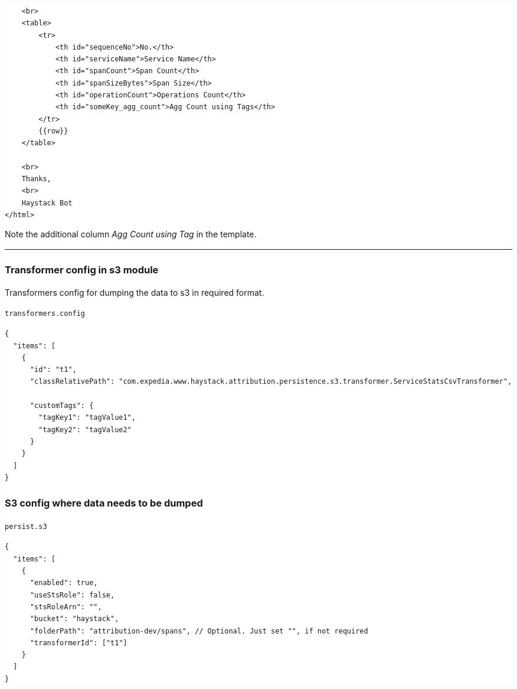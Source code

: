 ```
    <br>
    <table>
        <tr>
            <th id="sequenceNo">No.</th>
            <th id="serviceName">Service Name</th>
            <th id="spanCount">Span Count</th>
            <th id="spanSizeBytes">Span Size</th>
            <th id="operationCount">Operations Count</th>
            <th id="someKey_agg_count">Agg Count using Tags</th>
        </tr>
        {{row}}
    </table>

    <br>
    Thanks,
    <br>
    Haystack Bot
</html>
```

Note the additional column _Agg Count using Tag_ in the template.

------------------

### Transformer config in s3 module
Transformers config for dumping the data to s3 in required format.

`transformers.config`

```
{
  "items": [
    {
      "id": "t1",
      "classRelativePath": "com.expedia.www.haystack.attribution.persistence.s3.transformer.ServiceStatsCsvTransformer",

      "customTags": {
        "tagKey1": "tagValue1",
        "tagKey2": "tagValue2"
      }
    }
  ]
}
```

### S3 config where data needs to be dumped

`persist.s3`

```
{
  "items": [
    {
      "enabled": true,
      "useStsRole": false,
      "stsRoleArn": "",
      "bucket": "haystack",
      "folderPath": "attribution-dev/spans", // Optional. Just set "", if not required
      "transformerId": ["t1"]
    }
  ]
}
```
